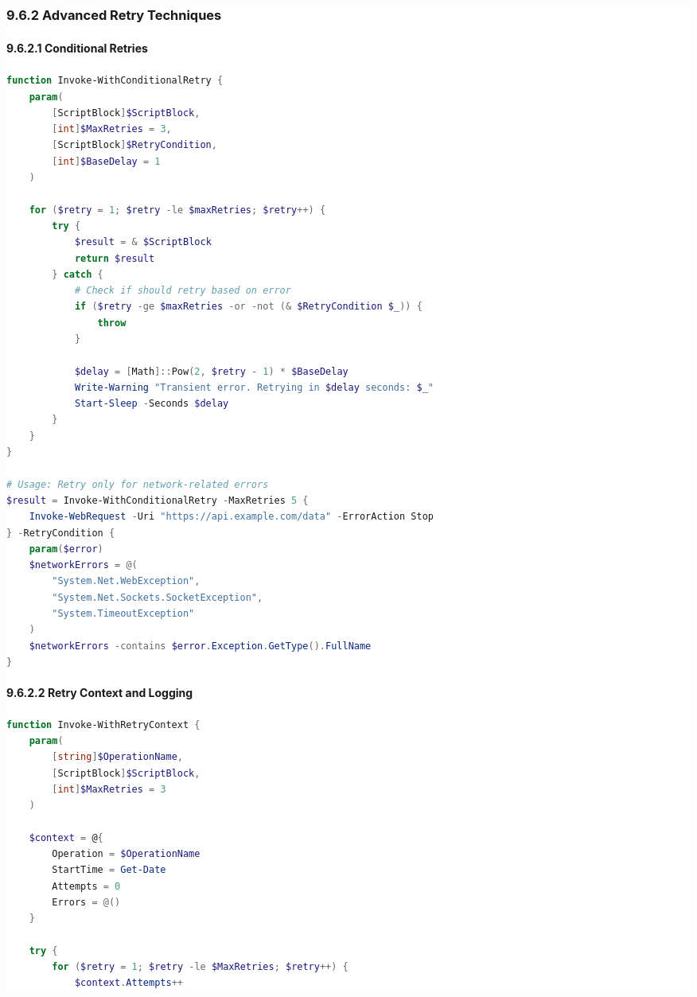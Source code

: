 ### 9.6.2 Advanced Retry Techniques

#### 9.6.2.1 Conditional Retries

```powershell
function Invoke-WithConditionalRetry {
    param(
        [ScriptBlock]$ScriptBlock,
        [int]$MaxRetries = 3,
        [ScriptBlock]$RetryCondition,
        [int]$BaseDelay = 1
    )
    
    for ($retry = 1; $retry -le $maxRetries; $retry++) {
        try {
            $result = & $ScriptBlock
            return $result
        } catch {
            # Check if should retry based on error
            if ($retry -ge $maxRetries -or -not (& $RetryCondition $_)) {
                throw
            }
            
            $delay = [Math]::Pow(2, $retry - 1) * $BaseDelay
            Write-Warning "Transient error. Retrying in $delay seconds: $_"
            Start-Sleep -Seconds $delay
        }
    }
}

# Usage: Retry only for network-related errors
$result = Invoke-WithConditionalRetry -MaxRetries 5 {
    Invoke-WebRequest -Uri "https://api.example.com/data" -ErrorAction Stop
} -RetryCondition {
    param($error)
    $networkErrors = @(
        "System.Net.WebException",
        "System.Net.Sockets.SocketException",
        "System.TimeoutException"
    )
    $networkErrors -contains $error.Exception.GetType().FullName
}
```

#### 9.6.2.2 Retry Context and Logging

```powershell
function Invoke-WithRetryContext {
    param(
        [string]$OperationName,
        [ScriptBlock]$ScriptBlock,
        [int]$MaxRetries = 3
    )
    
    $context = @{
        Operation = $OperationName
        StartTime = Get-Date
        Attempts = 0
        Errors = @()
    }
    
    try {
        for ($retry = 1; $retry -le $MaxRetries; $retry++) {
            $context.Attempts++
```